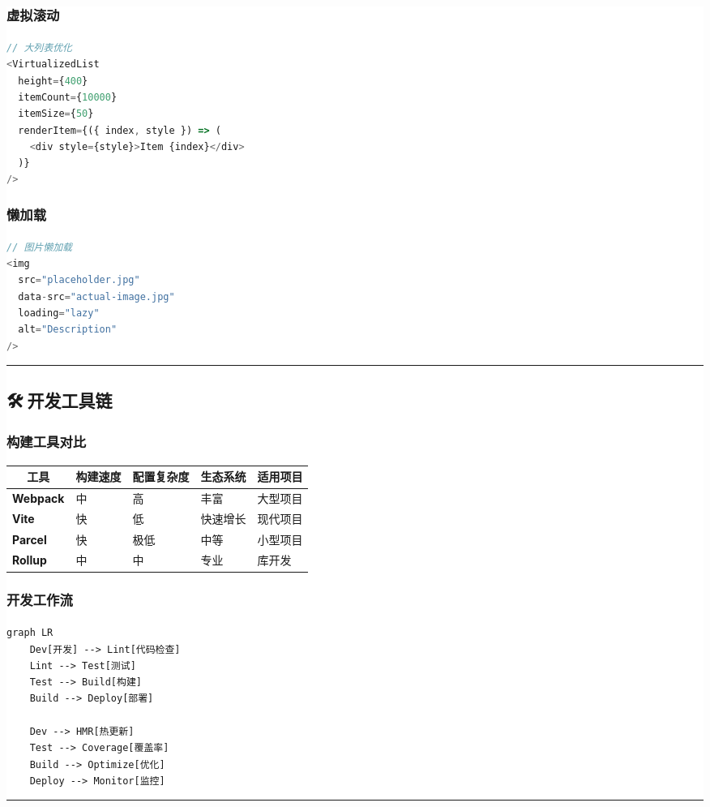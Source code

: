 ### 虚拟滚动
```javascript
// 大列表优化
<VirtualizedList
  height={400}
  itemCount={10000}
  itemSize={50}
  renderItem={({ index, style }) => (
    <div style={style}>Item {index}</div>
  )}
/>
```

### 懒加载
```javascript
// 图片懒加载
<img 
  src="placeholder.jpg"
  data-src="actual-image.jpg"
  loading="lazy"
  alt="Description"
/>
```

</div>

---

## 🛠️ 开发工具链

### 构建工具对比

| 工具 | 构建速度 | 配置复杂度 | 生态系统 | 适用项目 |
|------|----------|------------|----------|----------|
| **Webpack** | 中 | 高 | 丰富 | 大型项目 |
| **Vite** | 快 | 低 | 快速增长 | 现代项目 |
| **Parcel** | 快 | 极低 | 中等 | 小型项目 |
| **Rollup** | 中 | 中 | 专业 | 库开发 |

### 开发工作流

```mermaid
graph LR
    Dev[开发] --> Lint[代码检查]
    Lint --> Test[测试]
    Test --> Build[构建]
    Build --> Deploy[部署]
    
    Dev --> HMR[热更新]
    Test --> Coverage[覆盖率]
    Build --> Optimize[优化]
    Deploy --> Monitor[监控]
```

---